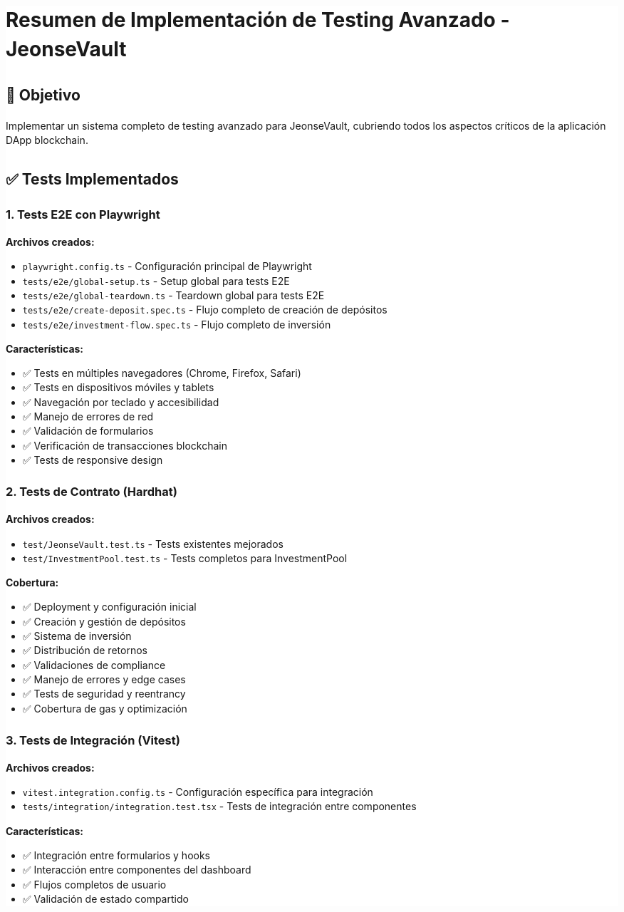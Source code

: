 # Resumen de Implementación de Testing Avanzado - JeonseVault

## 🎯 Objetivo
Implementar un sistema completo de testing avanzado para JeonseVault, cubriendo todos los aspectos críticos de la aplicación DApp blockchain.

## ✅ Tests Implementados

### 1. Tests E2E con Playwright
**Archivos creados:**
- `playwright.config.ts` - Configuración principal de Playwright
- `tests/e2e/global-setup.ts` - Setup global para tests E2E
- `tests/e2e/global-teardown.ts` - Teardown global para tests E2E
- `tests/e2e/create-deposit.spec.ts` - Flujo completo de creación de depósitos
- `tests/e2e/investment-flow.spec.ts` - Flujo completo de inversión

**Características:**
- ✅ Tests en múltiples navegadores (Chrome, Firefox, Safari)
- ✅ Tests en dispositivos móviles y tablets
- ✅ Navegación por teclado y accesibilidad
- ✅ Manejo de errores de red
- ✅ Validación de formularios
- ✅ Verificación de transacciones blockchain
- ✅ Tests de responsive design

### 2. Tests de Contrato (Hardhat)
**Archivos creados:**
- `test/JeonseVault.test.ts` - Tests existentes mejorados
- `test/InvestmentPool.test.ts` - Tests completos para InvestmentPool

**Cobertura:**
- ✅ Deployment y configuración inicial
- ✅ Creación y gestión de depósitos
- ✅ Sistema de inversión
- ✅ Distribución de retornos
- ✅ Validaciones de compliance
- ✅ Manejo de errores y edge cases
- ✅ Tests de seguridad y reentrancy
- ✅ Cobertura de gas y optimización

### 3. Tests de Integración (Vitest)
**Archivos creados:**
- `vitest.integration.config.ts` - Configuración específica para integración
- `tests/integration/integration.test.tsx` - Tests de integración entre componentes

**Características:**
- ✅ Integración entre formularios y hooks
- ✅ Interacción entre componentes del dashboard
- ✅ Flujos completos de usuario
- ✅ Validación de estado compartido
